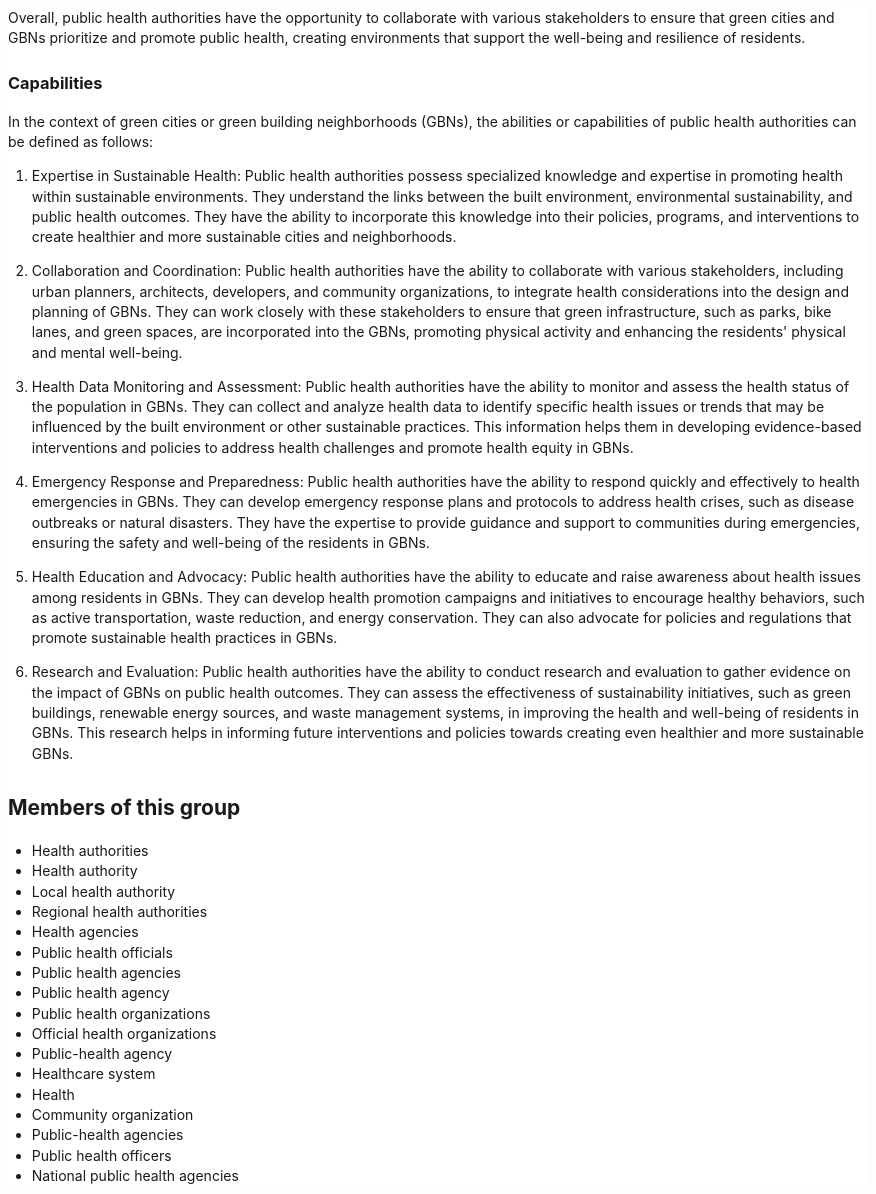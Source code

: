 Overall, public health authorities have the opportunity to collaborate with various stakeholders to ensure that green cities and GBNs prioritize and promote public health, creating environments that support the well-being and resilience of residents.

### Capabilities

In the context of green cities or green building neighborhoods (GBNs), the abilities or capabilities of public health authorities can be defined as follows:

1. Expertise in Sustainable Health: Public health authorities possess specialized knowledge and expertise in promoting health within sustainable environments. They understand the links between the built environment, environmental sustainability, and public health outcomes. They have the ability to incorporate this knowledge into their policies, programs, and interventions to create healthier and more sustainable cities and neighborhoods.

2. Collaboration and Coordination: Public health authorities have the ability to collaborate with various stakeholders, including urban planners, architects, developers, and community organizations, to integrate health considerations into the design and planning of GBNs. They can work closely with these stakeholders to ensure that green infrastructure, such as parks, bike lanes, and green spaces, are incorporated into the GBNs, promoting physical activity and enhancing the residents' physical and mental well-being.

3. Health Data Monitoring and Assessment: Public health authorities have the ability to monitor and assess the health status of the population in GBNs. They can collect and analyze health data to identify specific health issues or trends that may be influenced by the built environment or other sustainable practices. This information helps them in developing evidence-based interventions and policies to address health challenges and promote health equity in GBNs.

4. Emergency Response and Preparedness: Public health authorities have the ability to respond quickly and effectively to health emergencies in GBNs. They can develop emergency response plans and protocols to address health crises, such as disease outbreaks or natural disasters. They have the expertise to provide guidance and support to communities during emergencies, ensuring the safety and well-being of the residents in GBNs.

5. Health Education and Advocacy: Public health authorities have the ability to educate and raise awareness about health issues among residents in GBNs. They can develop health promotion campaigns and initiatives to encourage healthy behaviors, such as active transportation, waste reduction, and energy conservation. They can also advocate for policies and regulations that promote sustainable health practices in GBNs.

6. Research and Evaluation: Public health authorities have the ability to conduct research and evaluation to gather evidence on the impact of GBNs on public health outcomes. They can assess the effectiveness of sustainability initiatives, such as green buildings, renewable energy sources, and waste management systems, in improving the health and well-being of residents in GBNs. This research helps in informing future interventions and policies towards creating even healthier and more sustainable GBNs.

## Members of this group

* Health authorities
* Health authority
* Local health authority
* Regional health authorities
* Health agencies
* Public health officials
* Public health agencies
* Public health agency
* Public health organizations
* Official health organizations
* Public-health agency
* Healthcare system
* Health
* Community organization
* Public-health agencies
* Public health officers
* National public health agencies